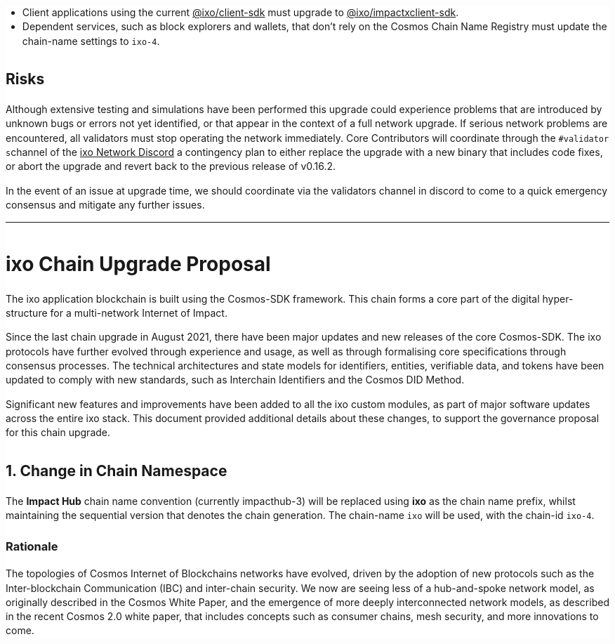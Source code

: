 - Client applications using the current [@ixo/client-sdk](https://www.npmjs.com/package/@ixo/client-sdk) must upgrade to [@ixo/impactxclient-sdk](https://www.npmjs.com/package/@ixo/impactxclient-sdk).
- Dependent services, such as block explorers and wallets, that don’t rely on the Cosmos Chain Name Registry must update the chain-name settings to `ixo-4`.

## Risks

Although extensive testing and simulations have been performed this upgrade could experience problems that are introduced by unknown bugs or errors not yet identified, or that appear in the context of a full network upgrade. If serious network problems are encountered, all validators must stop operating the network immediately. Core Contributors will coordinate through the `#validators`channel of the [ixo Network Discord]([https://discord.com/channels/745033220596301995/1001820078695796807](https://discord.com/channels/745033220596301995/1001820078695796807)) a contingency plan to either replace the upgrade with a new binary that includes code fixes, or abort the upgrade and revert back to the previous release of v0.16.2.

In the event of an issue at upgrade time, we should coordinate via the validators channel in discord to come to a quick emergency consensus and mitigate any further issues.

---

# ixo Chain Upgrade Proposal

The ixo application blockchain is built using the Cosmos-SDK framework. This chain forms a core part of the digital hyper-structure for a multi-network Internet of Impact.

Since the last chain upgrade in August 2021, there have been major updates and new releases of the core Cosmos-SDK. The ixo protocols have further evolved through experience and usage, as well as through formalising core specifications through consensus processes. The technical architectures and state models for identifiers, entities, verifiable data, and tokens have been updated to comply with new standards, such as Interchain Identifiers and the Cosmos DID Method.

Significant new features and improvements have been added to all the ixo custom modules, as part of major software updates across the entire ixo stack. This document provided additional details about these changes, to support the governance proposal for this chain upgrade.

## 1. Change in Chain Namespace

The **Impact Hub** chain name convention (currently impacthub-3) will be replaced using **ixo** as the chain name prefix, whilst maintaining the sequential version that denotes the chain generation. The chain-name `ixo` will be used, with the chain-id `ixo-4`.

### Rationale

The topologies of Cosmos Internet of Blockchains networks have evolved, driven by the adoption of new protocols such as the Inter-blockchain Communication (IBC) and inter-chain security. We now are seeing less of a hub-and-spoke network model, as originally described in the Cosmos White Paper, and the emergence of more deeply interconnected network models, as described in the recent Cosmos 2.0 white paper, that includes concepts such as consumer chains, mesh security, and more innovations to come.
